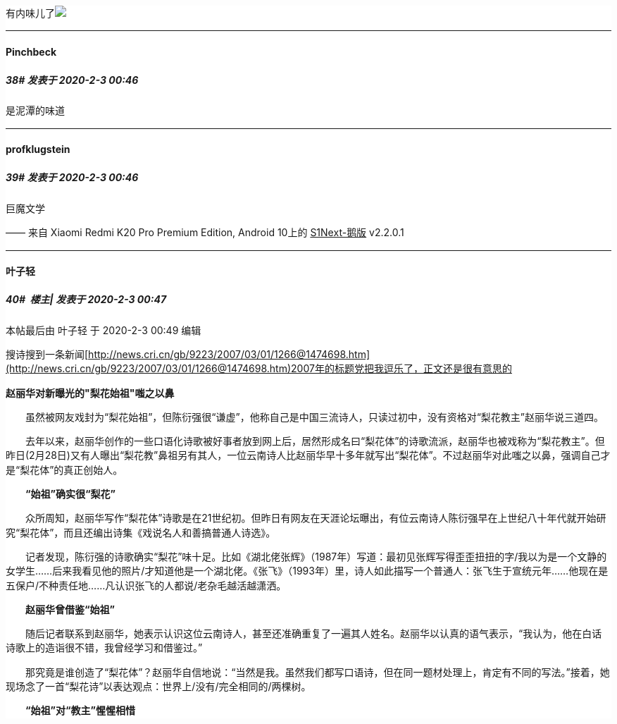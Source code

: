 有内味儿了<img src="https://static.saraba1st.com/image/smiley/face2017/067.png" referrerpolicy="no-referrer">


*****

####  Pinchbeck  
##### 38#       发表于 2020-2-3 00:46


是泥潭的味道


*****

####  profklugstein  
##### 39#       发表于 2020-2-3 00:46


巨魔文学

—— 来自 Xiaomi Redmi K20 Pro Premium Edition, Android 10上的 [S1Next-鹅版](https://github.com/ykrank/S1-Next/releases) v2.2.0.1


*****

####  叶子轻  
##### 40#         楼主| 发表于 2020-2-3 00:47


 本帖最后由 叶子轻 于 2020-2-3 00:49 编辑 

搜诗搜到一条新闻[http://news.cri.cn/gb/9223/2007/03/01/1266@1474698.htm](http://news.cri.cn/gb/9223/2007/03/01/1266@1474698.htm)2007年的标题党把我逗乐了，正文还是很有意思的

<strong>赵丽华对新曝光的"梨花始祖"嗤之以鼻</strong>

　　虽然被网友戏封为“梨花始祖”，但陈衍强很“谦虚”，他称自己是中国三流诗人，只读过初中，没有资格对“梨花教主”赵丽华说三道四。


　　去年以来，赵丽华创作的一些口语化诗歌被好事者放到网上后，居然形成名曰“梨花体”的诗歌流派，赵丽华也被戏称为“梨花教主”。但昨日(2月28日)又有人曝出“梨花教”鼻祖另有其人，一位云南诗人比赵丽华早十多年就写出“梨花体”。不过赵丽华对此嗤之以鼻，强调自己才是“梨花体”的真正创始人。

<strong>　　“始祖”确实很“梨花”</strong>


　　众所周知，赵丽华写作“梨花体”诗歌是在21世纪初。但昨日有网友在天涯论坛曝出，有位云南诗人陈衍强早在上世纪八十年代就开始研究“梨花体”，而且还编出诗集《戏说名人和善搞普通人诗选》。


　　记者发现，陈衍强的诗歌确实“梨花”味十足。比如《湖北佬张辉》（1987年）写道：最初见张辉写得歪歪扭扭的字/我以为是一个文静的女学生……后来我看见他的照片/才知道他是一个湖北佬。《张飞》（1993年）里，诗人如此描写一个普通人：张飞生于宣统元年……他现在是五保户/不种责任地……凡认识张飞的人都说/老杂毛越活越潇洒。

<strong>　　赵丽华曾借鉴“始祖”</strong>


　　随后记者联系到赵丽华，她表示认识这位云南诗人，甚至还准确重复了一遍其人姓名。赵丽华以认真的语气表示，“我认为，他在白话诗歌上的造诣很不错，我曾经学习和借鉴过。”


　　那究竟是谁创造了“梨花体”？赵丽华自信地说：“当然是我。虽然我们都写口语诗，但在同一题材处理上，肯定有不同的写法。”接着，她现场念了一首“梨花诗”以表达观点：世界上/没有/完全相同的/两棵树。
<strong>

　　“始祖”对“教主”惺惺相惜</strong>
